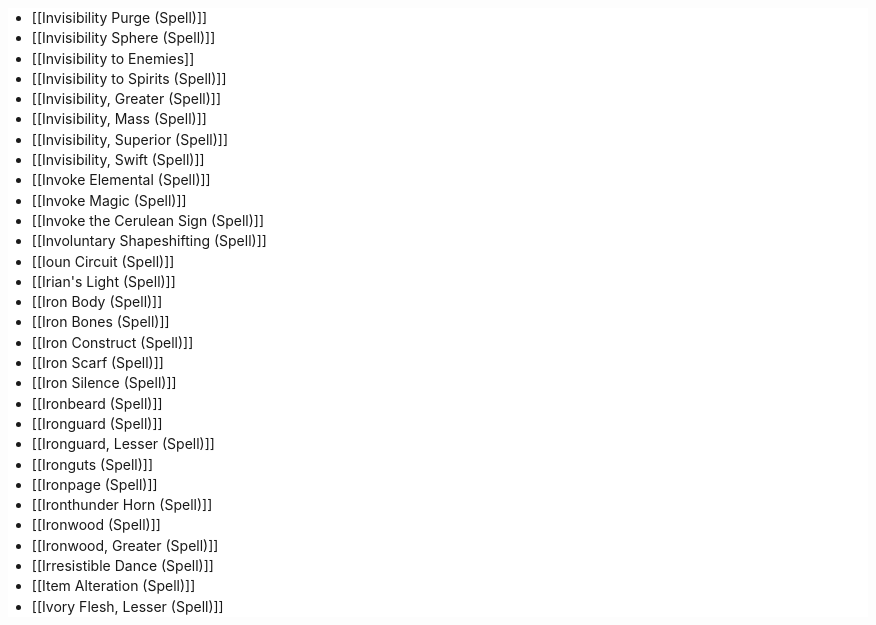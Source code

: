 - [[Invisibility Purge (Spell)]]
- [[Invisibility Sphere (Spell)]]
- [[Invisibility to Enemies]]
- [[Invisibility to Spirits (Spell)]]
- [[Invisibility, Greater (Spell)]]
- [[Invisibility, Mass (Spell)]]
- [[Invisibility, Superior (Spell)]]
- [[Invisibility, Swift (Spell)]]
- [[Invoke Elemental (Spell)]]
- [[Invoke Magic (Spell)]]
- [[Invoke the Cerulean Sign (Spell)]]
- [[Involuntary Shapeshifting (Spell)]]
- [[Ioun Circuit (Spell)]]
- [[Irian's Light (Spell)]]
- [[Iron Body (Spell)]]
- [[Iron Bones (Spell)]]
- [[Iron Construct (Spell)]]
- [[Iron Scarf (Spell)]]
- [[Iron Silence (Spell)]]
- [[Ironbeard (Spell)]]
- [[Ironguard (Spell)]]
- [[Ironguard, Lesser (Spell)]]
- [[Ironguts (Spell)]]
- [[Ironpage (Spell)]]
- [[Ironthunder Horn (Spell)]]
- [[Ironwood (Spell)]]
- [[Ironwood, Greater (Spell)]]
- [[Irresistible Dance (Spell)]]
- [[Item Alteration (Spell)]]
- [[Ivory Flesh, Lesser (Spell)]]

